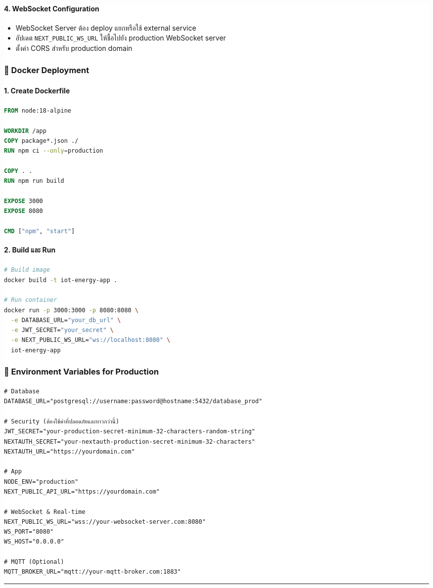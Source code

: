#### 4. WebSocket Configuration
- WebSocket Server ต้อง deploy แยกหรือใช้ external service
- อัปเดต `NEXT_PUBLIC_WS_URL` ให้ชื้อไปยัง production WebSocket server
- ตั้งค่า CORS สำหรับ production domain

### 🐳 Docker Deployment

#### 1. Create Dockerfile
```dockerfile
FROM node:18-alpine

WORKDIR /app
COPY package*.json ./
RUN npm ci --only=production

COPY . .
RUN npm run build

EXPOSE 3000
EXPOSE 8080

CMD ["npm", "start"]
```

#### 2. Build และ Run
```bash
# Build image
docker build -t iot-energy-app .

# Run container
docker run -p 3000:3000 -p 8080:8080 \
  -e DATABASE_URL="your_db_url" \
  -e JWT_SECRET="your_secret" \
  -e NEXT_PUBLIC_WS_URL="ws://localhost:8080" \
  iot-energy-app
```

### 🔧 Environment Variables for Production

```env
# Database
DATABASE_URL="postgresql://username:password@hostname:5432/database_prod"

# Security (ต้องใช้ค่าที่ปลอดภัยและยาวกว่านี้)
JWT_SECRET="your-production-secret-minimum-32-characters-random-string"
NEXTAUTH_SECRET="your-nextauth-production-secret-minimum-32-characters"
NEXTAUTH_URL="https://yourdomain.com"

# App
NODE_ENV="production"
NEXT_PUBLIC_API_URL="https://yourdomain.com"

# WebSocket & Real-time
NEXT_PUBLIC_WS_URL="wss://your-websocket-server.com:8080"
WS_PORT="8080"
WS_HOST="0.0.0.0"

# MQTT (Optional)
MQTT_BROKER_URL="mqtt://your-mqtt-broker.com:1883"
```

---